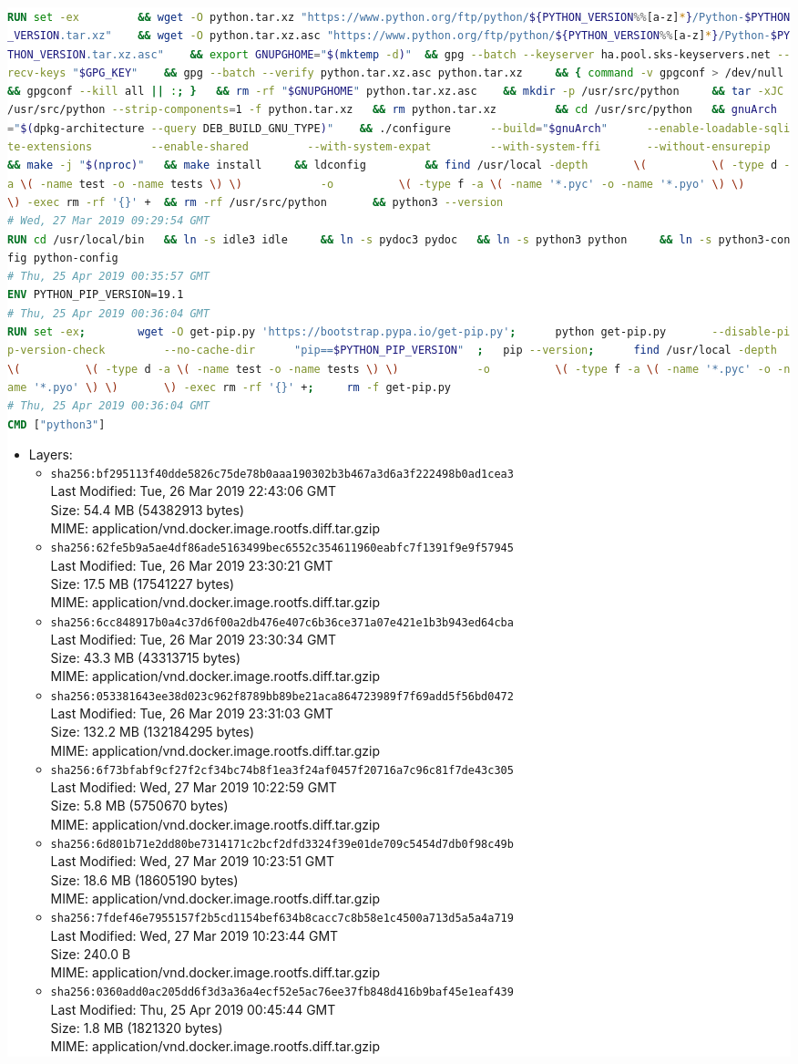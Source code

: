 ```dockerfile
RUN set -ex 		&& wget -O python.tar.xz "https://www.python.org/ftp/python/${PYTHON_VERSION%%[a-z]*}/Python-$PYTHON_VERSION.tar.xz" 	&& wget -O python.tar.xz.asc "https://www.python.org/ftp/python/${PYTHON_VERSION%%[a-z]*}/Python-$PYTHON_VERSION.tar.xz.asc" 	&& export GNUPGHOME="$(mktemp -d)" 	&& gpg --batch --keyserver ha.pool.sks-keyservers.net --recv-keys "$GPG_KEY" 	&& gpg --batch --verify python.tar.xz.asc python.tar.xz 	&& { command -v gpgconf > /dev/null && gpgconf --kill all || :; } 	&& rm -rf "$GNUPGHOME" python.tar.xz.asc 	&& mkdir -p /usr/src/python 	&& tar -xJC /usr/src/python --strip-components=1 -f python.tar.xz 	&& rm python.tar.xz 		&& cd /usr/src/python 	&& gnuArch="$(dpkg-architecture --query DEB_BUILD_GNU_TYPE)" 	&& ./configure 		--build="$gnuArch" 		--enable-loadable-sqlite-extensions 		--enable-shared 		--with-system-expat 		--with-system-ffi 		--without-ensurepip 	&& make -j "$(nproc)" 	&& make install 	&& ldconfig 		&& find /usr/local -depth 		\( 			\( -type d -a \( -name test -o -name tests \) \) 			-o 			\( -type f -a \( -name '*.pyc' -o -name '*.pyo' \) \) 		\) -exec rm -rf '{}' + 	&& rm -rf /usr/src/python 		&& python3 --version
# Wed, 27 Mar 2019 09:29:54 GMT
RUN cd /usr/local/bin 	&& ln -s idle3 idle 	&& ln -s pydoc3 pydoc 	&& ln -s python3 python 	&& ln -s python3-config python-config
# Thu, 25 Apr 2019 00:35:57 GMT
ENV PYTHON_PIP_VERSION=19.1
# Thu, 25 Apr 2019 00:36:04 GMT
RUN set -ex; 		wget -O get-pip.py 'https://bootstrap.pypa.io/get-pip.py'; 		python get-pip.py 		--disable-pip-version-check 		--no-cache-dir 		"pip==$PYTHON_PIP_VERSION" 	; 	pip --version; 		find /usr/local -depth 		\( 			\( -type d -a \( -name test -o -name tests \) \) 			-o 			\( -type f -a \( -name '*.pyc' -o -name '*.pyo' \) \) 		\) -exec rm -rf '{}' +; 	rm -f get-pip.py
# Thu, 25 Apr 2019 00:36:04 GMT
CMD ["python3"]
```

-	Layers:
	-	`sha256:bf295113f40dde5826c75de78b0aaa190302b3b467a3d6a3f222498b0ad1cea3`  
		Last Modified: Tue, 26 Mar 2019 22:43:06 GMT  
		Size: 54.4 MB (54382913 bytes)  
		MIME: application/vnd.docker.image.rootfs.diff.tar.gzip
	-	`sha256:62fe5b9a5ae4df86ade5163499bec6552c354611960eabfc7f1391f9e9f57945`  
		Last Modified: Tue, 26 Mar 2019 23:30:21 GMT  
		Size: 17.5 MB (17541227 bytes)  
		MIME: application/vnd.docker.image.rootfs.diff.tar.gzip
	-	`sha256:6cc848917b0a4c37d6f00a2db476e407c6b36ce371a07e421e1b3b943ed64cba`  
		Last Modified: Tue, 26 Mar 2019 23:30:34 GMT  
		Size: 43.3 MB (43313715 bytes)  
		MIME: application/vnd.docker.image.rootfs.diff.tar.gzip
	-	`sha256:053381643ee38d023c962f8789bb89be21aca864723989f7f69add5f56bd0472`  
		Last Modified: Tue, 26 Mar 2019 23:31:03 GMT  
		Size: 132.2 MB (132184295 bytes)  
		MIME: application/vnd.docker.image.rootfs.diff.tar.gzip
	-	`sha256:6f73bfabf9cf27f2cf34bc74b8f1ea3f24af0457f20716a7c96c81f7de43c305`  
		Last Modified: Wed, 27 Mar 2019 10:22:59 GMT  
		Size: 5.8 MB (5750670 bytes)  
		MIME: application/vnd.docker.image.rootfs.diff.tar.gzip
	-	`sha256:6d801b71e2dd80be7314171c2bcf2dfd3324f39e01de709c5454d7db0f98c49b`  
		Last Modified: Wed, 27 Mar 2019 10:23:51 GMT  
		Size: 18.6 MB (18605190 bytes)  
		MIME: application/vnd.docker.image.rootfs.diff.tar.gzip
	-	`sha256:7fdef46e7955157f2b5cd1154bef634b8cacc7c8b58e1c4500a713d5a5a4a719`  
		Last Modified: Wed, 27 Mar 2019 10:23:44 GMT  
		Size: 240.0 B  
		MIME: application/vnd.docker.image.rootfs.diff.tar.gzip
	-	`sha256:0360add0ac205dd6f3d3a36a4ecf52e5ac76ee37fb848d416b9baf45e1eaf439`  
		Last Modified: Thu, 25 Apr 2019 00:45:44 GMT  
		Size: 1.8 MB (1821320 bytes)  
		MIME: application/vnd.docker.image.rootfs.diff.tar.gzip
